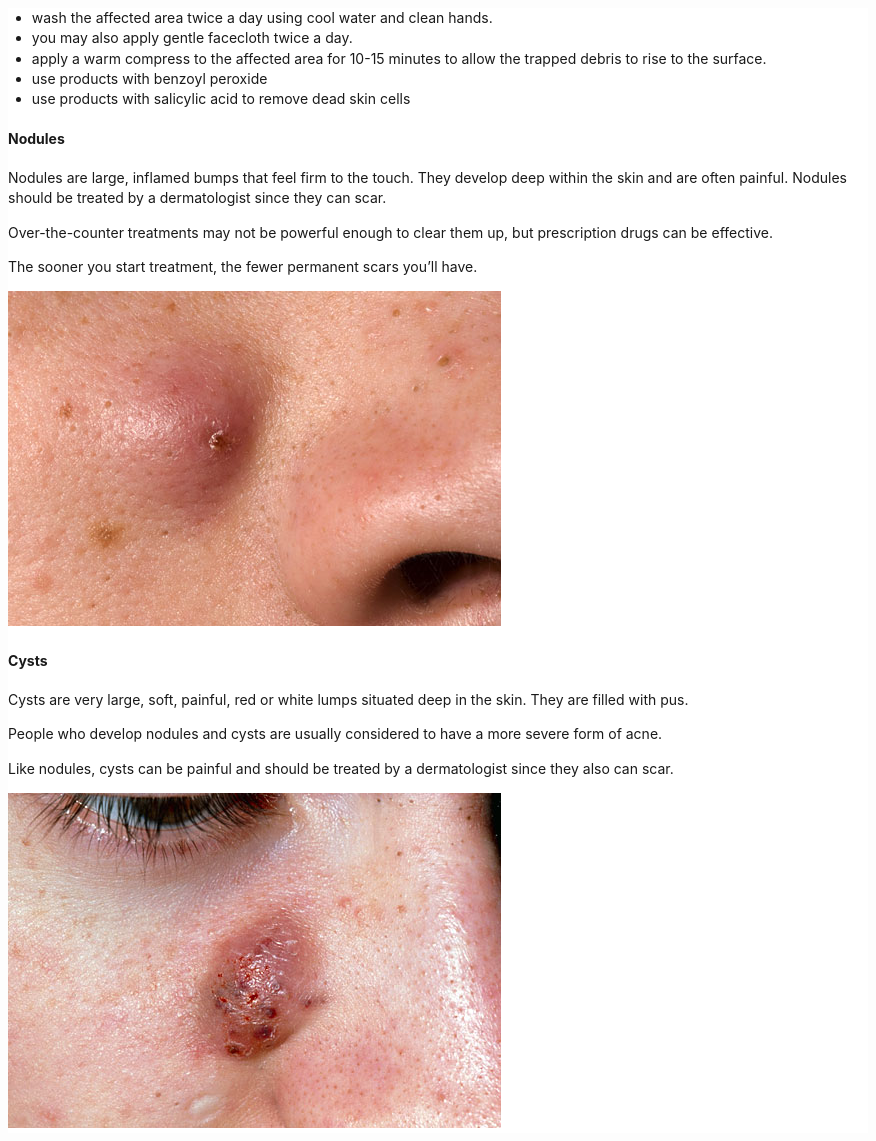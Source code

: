 * wash the affected area twice a day using cool water and clean hands.
* you may also apply gentle facecloth twice a day.
* apply a warm compress to the affected area for 10-15 minutes to allow the trapped debris to rise to the surface.
* use products with benzoyl peroxide
* use products with salicylic acid to remove dead skin cells

#### Nodules
Nodules are large, inflamed bumps that feel firm to the touch. They develop deep within the skin and are often painful. Nodules should be treated by a dermatologist since they can scar. 

Over-the-counter treatments may not be powerful enough to clear them up, but prescription drugs can be effective.

The sooner you start treatment, the fewer permanent scars you’ll have.

![Different types of acne with pictures](/assets/images/nodule.jpg "Different Types of Acne with Pictures")

#### Cysts
Cysts are very large, soft, painful, red or white lumps situated deep in the skin. They are filled with pus.

People who develop nodules and cysts are usually considered to have a more severe form of acne. 

Like nodules, cysts can be painful and should be treated by a dermatologist since they also can scar.

![Different types of acne with pictures](/assets/images/cyst.jpg "Different Types of Acne with Pictures")
